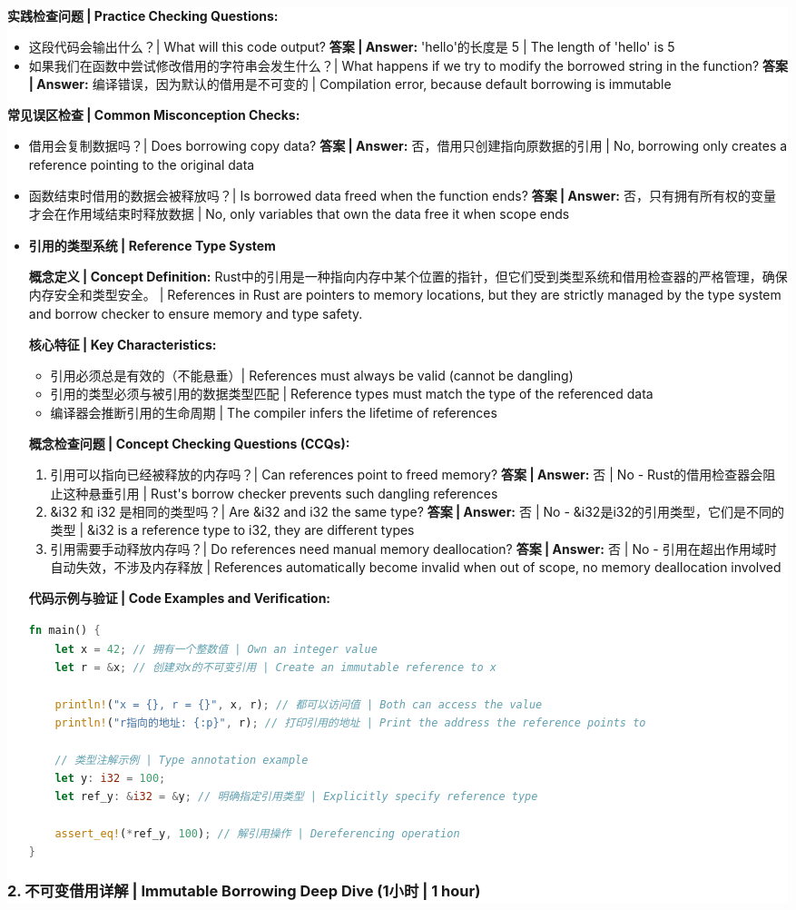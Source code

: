   **实践检查问题 | Practice Checking Questions:**
  - 这段代码会输出什么？| What will this code output?
    **答案 | Answer:** 'hello'的长度是 5 | The length of 'hello' is 5
  - 如果我们在函数中尝试修改借用的字符串会发生什么？| What happens if we try to modify the borrowed string in the function?
    **答案 | Answer:** 编译错误，因为默认的借用是不可变的 | Compilation error, because default borrowing is immutable
  
  **常见误区检查 | Common Misconception Checks:**
  - 借用会复制数据吗？| Does borrowing copy data?
    **答案 | Answer:** 否，借用只创建指向原数据的引用 | No, borrowing only creates a reference pointing to the original data
  - 函数结束时借用的数据会被释放吗？| Is borrowed data freed when the function ends?
    **答案 | Answer:** 否，只有拥有所有权的变量才会在作用域结束时释放数据 | No, only variables that own the data free it when scope ends

- **引用的类型系统 | Reference Type System**
  
  **概念定义 | Concept Definition:**
  Rust中的引用是一种指向内存中某个位置的指针，但它们受到类型系统和借用检查器的严格管理，确保内存安全和类型安全。 | References in Rust are pointers to memory locations, but they are strictly managed by the type system and borrow checker to ensure memory and type safety.
  
  **核心特征 | Key Characteristics:**
  - 引用必须总是有效的（不能悬垂）| References must always be valid (cannot be dangling)
  - 引用的类型必须与被引用的数据类型匹配 | Reference types must match the type of the referenced data
  - 编译器会推断引用的生命周期 | The compiler infers the lifetime of references
  
  **概念检查问题 | Concept Checking Questions (CCQs):**
  1. 引用可以指向已经被释放的内存吗？| Can references point to freed memory?
     **答案 | Answer:** 否 | No - Rust的借用检查器会阻止这种悬垂引用 | Rust's borrow checker prevents such dangling references
  2. &i32 和 i32 是相同的类型吗？| Are &i32 and i32 the same type?
     **答案 | Answer:** 否 | No - &i32是i32的引用类型，它们是不同的类型 | &i32 is a reference type to i32, they are different types
  3. 引用需要手动释放内存吗？| Do references need manual memory deallocation?
     **答案 | Answer:** 否 | No - 引用在超出作用域时自动失效，不涉及内存释放 | References automatically become invalid when out of scope, no memory deallocation involved
  
  **代码示例与验证 | Code Examples and Verification:**
  ```rust
  fn main() {
      let x = 42; // 拥有一个整数值 | Own an integer value
      let r = &x; // 创建对x的不可变引用 | Create an immutable reference to x
      
      println!("x = {}, r = {}", x, r); // 都可以访问值 | Both can access the value
      println!("r指向的地址: {:p}", r); // 打印引用的地址 | Print the address the reference points to
      
      // 类型注解示例 | Type annotation example
      let y: i32 = 100;
      let ref_y: &i32 = &y; // 明确指定引用类型 | Explicitly specify reference type
      
      assert_eq!(*ref_y, 100); // 解引用操作 | Dereferencing operation
  }
  ```

### 2. 不可变借用详解 | Immutable Borrowing Deep Dive (1小时 | 1 hour)
